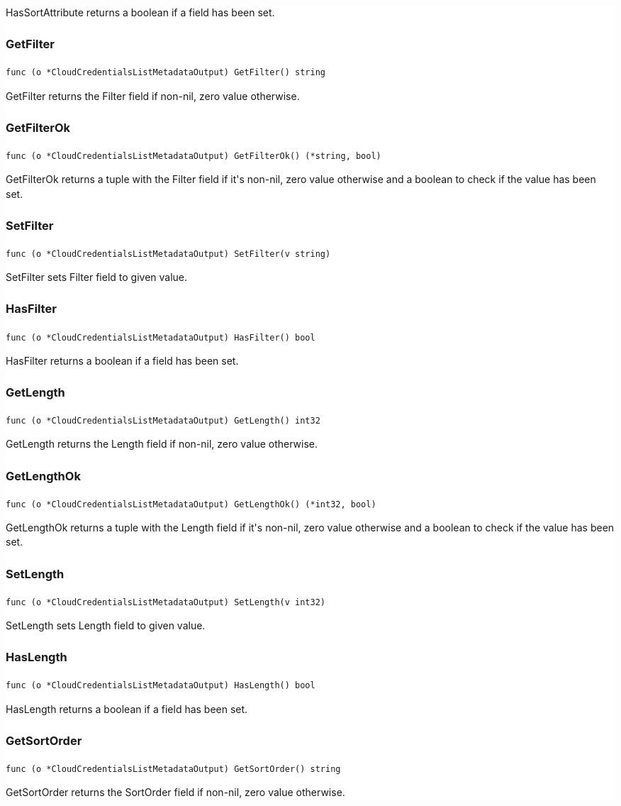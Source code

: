 HasSortAttribute returns a boolean if a field has been set.

### GetFilter

`func (o *CloudCredentialsListMetadataOutput) GetFilter() string`

GetFilter returns the Filter field if non-nil, zero value otherwise.

### GetFilterOk

`func (o *CloudCredentialsListMetadataOutput) GetFilterOk() (*string, bool)`

GetFilterOk returns a tuple with the Filter field if it's non-nil, zero value otherwise
and a boolean to check if the value has been set.

### SetFilter

`func (o *CloudCredentialsListMetadataOutput) SetFilter(v string)`

SetFilter sets Filter field to given value.

### HasFilter

`func (o *CloudCredentialsListMetadataOutput) HasFilter() bool`

HasFilter returns a boolean if a field has been set.

### GetLength

`func (o *CloudCredentialsListMetadataOutput) GetLength() int32`

GetLength returns the Length field if non-nil, zero value otherwise.

### GetLengthOk

`func (o *CloudCredentialsListMetadataOutput) GetLengthOk() (*int32, bool)`

GetLengthOk returns a tuple with the Length field if it's non-nil, zero value otherwise
and a boolean to check if the value has been set.

### SetLength

`func (o *CloudCredentialsListMetadataOutput) SetLength(v int32)`

SetLength sets Length field to given value.

### HasLength

`func (o *CloudCredentialsListMetadataOutput) HasLength() bool`

HasLength returns a boolean if a field has been set.

### GetSortOrder

`func (o *CloudCredentialsListMetadataOutput) GetSortOrder() string`

GetSortOrder returns the SortOrder field if non-nil, zero value otherwise.
